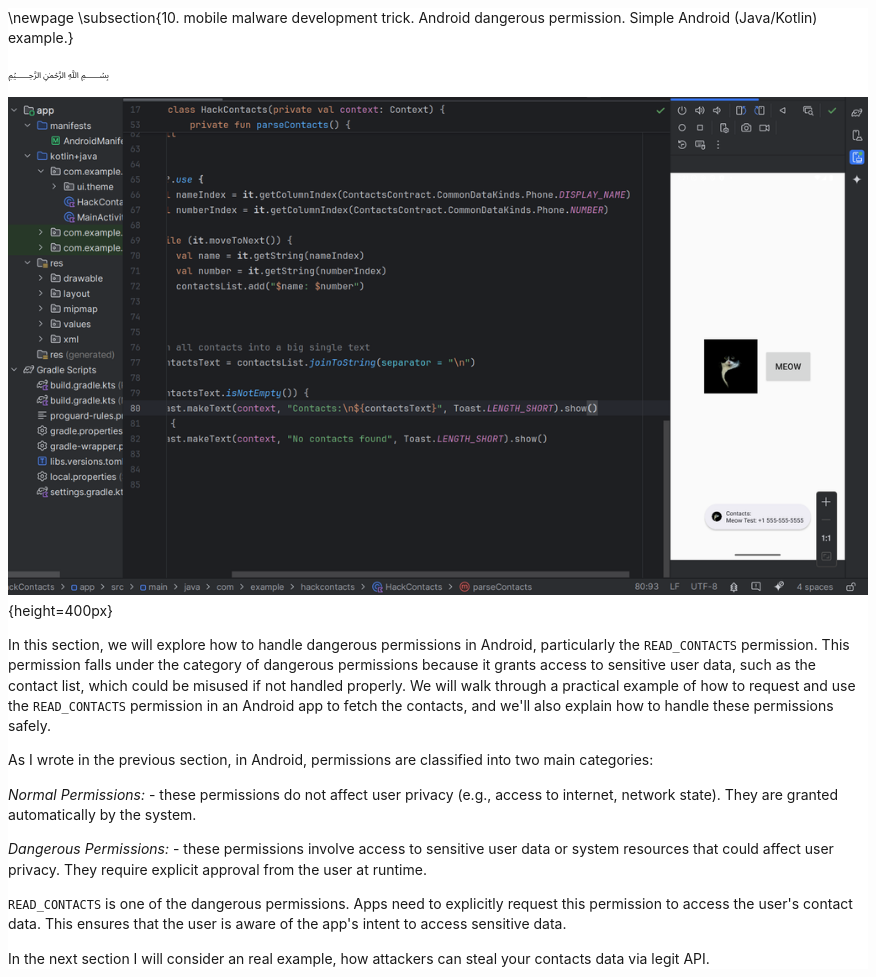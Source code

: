 \newpage
\subsection{10. mobile malware development trick. Android dangerous permission. Simple Android (Java/Kotlin) example.}

﷽

![malware](./images/10/2025-05-17_14-21_1.png){height=400px}    

In this section, we will explore how to handle dangerous permissions in Android, particularly the `READ_CONTACTS` permission. This permission falls under the category of dangerous permissions because it grants access to sensitive user data, such as the contact list, which could be misused if not handled properly. We will walk through a practical example of how to request and use the `READ_CONTACTS` permission in an Android app to fetch the contacts, and we'll also explain how to handle these permissions safely.     

As I wrote in the previous section, in Android, permissions are classified into two main categories:

*Normal Permissions:* - these permissions do not affect user privacy (e.g., access to internet, network state). They are granted automatically by the system.    

*Dangerous Permissions:* - these permissions involve access to sensitive user data or system resources that could affect user privacy. They require explicit approval from the user at runtime.     

`READ_CONTACTS` is one of the dangerous permissions. Apps need to explicitly request this permission to access the user's contact data. This ensures that the user is aware of the app's intent to access sensitive data.     

In the next section I will consider an real example, how attackers can steal your contacts data via legit API.    

